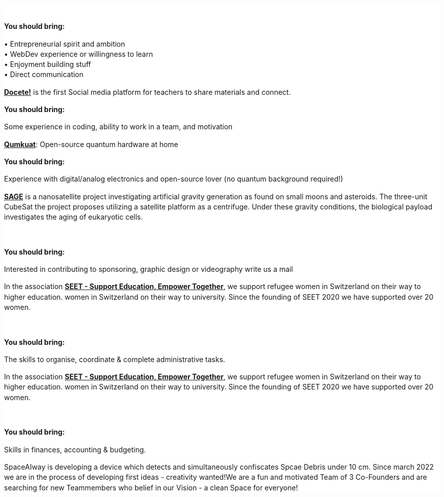 <p class="align-left"><span class="text-black"><br/></span></p>

<p class="align-left"><strong>You should bring:</strong></p>

<p class="align-left">• Entrepreneurial spirit and ambition<br/>• WebDev experience or willingness to learn<br/>• Enjoyment building stuff<br/>• Direct communication<br/></p>

<p class="align-left"><a href="https://www.alter-ego.ai" rel="noreferrer noopener" target="_blank"></a><strong><a href="https://sph.ethz.ch/projects/docete" rel="noreferrer noopener" target="_blank">Docete!</a></strong> is the first Social media platform for teachers to share materials and connect.</p>

<p class="align-left"><strong>You should bring:</strong></p>

<p class="align-left">Some experience in coding, ability to work in a team, and motivation<br/></p>

<p class="align-left"><span class="text-black"><a href="https://instagram.com/qumkuat_" rel="noreferrer noopener" target="_blank"><strong>Qumkuat</strong></a>: Open-source quantum hardware at home<br/></span></p>

<p class="align-left"><strong>You should bring:</strong></p>

Experience with digital/analog electronics and open-source lover (no quantum background required!)  

<p class="align-left"><span class="text-black"></span><a href="https://aris-space.ch/sage-cubesat/" rel="noreferrer noopener" target="_blank"><strong>SAGE</strong></a> is a nanosatellite project investigating artificial gravity generation as found on small moons and asteroids. The three-unit CubeSat the project proposes utilizing a satellite platform as a centrifuge. Under these gravity conditions, the biological payload investigates the aging of eukaryotic cells.<br/></p>

<p class="align-left"><span class="text-black"><br/></span></p>

<p class="align-left"><strong>You should bring:</strong></p>

Interested in contributing to sponsoring, graphic design or videography write us a mail  

<p class="align-left"><span class="text-black"></span>In the association <a href="https://seet.ch/" rel="noreferrer noopener" target="_blank"><strong>SEET - Support Education, Empower Together</strong></a>, we support refugee women in Switzerland on their way to higher education. women in Switzerland on their way to university. Since the founding of SEET 2020 we have supported over 20 women.</p>

<p class="align-left"><span class="text-black"><br/></span></p>

<p class="align-left"><strong>You should bring:</strong></p>

The skills to organise, coordinate &amp; complete administrative tasks.

<p class="align-left"><span class="text-black"></span>In the association <a href="https://seet.ch/" rel="noreferrer noopener" target="_blank"><strong>SEET - Support Education, Empower Together</strong></a>, we support refugee women in Switzerland on their way to higher education. women in Switzerland on their way to university. Since the founding of SEET 2020 we have supported over 20 women.</p>

<p class="align-left"><span class="text-black"><br/></span></p>

<p class="align-left"><strong>You should bring:</strong></p>

Skills in finances, accounting &amp; budgeting.

<p class="align-left">SpaceAIway is developing a device which detects and simultaneously confiscates Spcae Debris under 10 cm. Since march 2022 we are in the process of developing first ideas - creativity wanted!We are a fun and motivated Team of 3 Co-Founders and are searching for new Teammembers who belief in our Vision - a clean Space for everyone!<br/></p>
